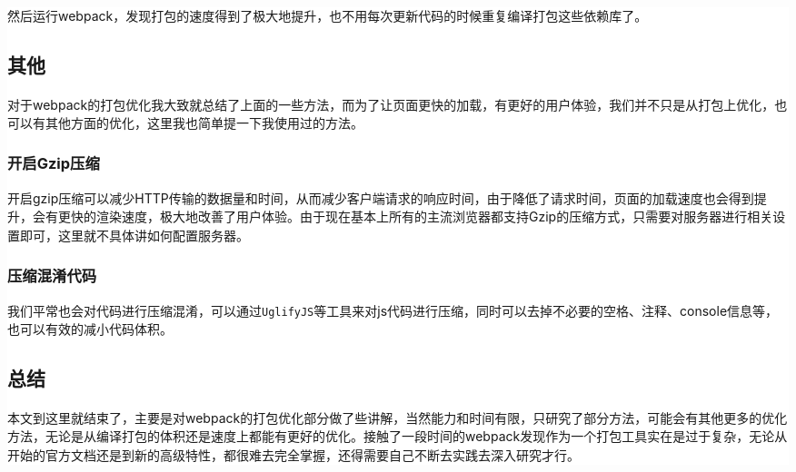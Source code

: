 然后运行webpack，发现打包的速度得到了极大地提升，也不用每次更新代码的时候重复编译打包这些依赖库了。

## 其他

对于webpack的打包优化我大致就总结了上面的一些方法，而为了让页面更快的加载，有更好的用户体验，我们并不只是从打包上优化，也可以有其他方面的优化，这里我也简单提一下我使用过的方法。

### 开启Gzip压缩

开启gzip压缩可以减少HTTP传输的数据量和时间，从而减少客户端请求的响应时间，由于降低了请求时间，页面的加载速度也会得到提升，会有更快的渲染速度，极大地改善了用户体验。由于现在基本上所有的主流浏览器都支持Gzip的压缩方式，只需要对服务器进行相关设置即可，这里就不具体讲如何配置服务器。

### 压缩混淆代码

我们平常也会对代码进行压缩混淆，可以通过`UglifyJS`等工具来对js代码进行压缩，同时可以去掉不必要的空格、注释、console信息等，也可以有效的减小代码体积。

## 总结

本文到这里就结束了，主要是对webpack的打包优化部分做了些讲解，当然能力和时间有限，只研究了部分方法，可能会有其他更多的优化方法，无论是从编译打包的体积还是速度上都能有更好的优化。接触了一段时间的webpack发现作为一个打包工具实在是过于复杂，无论从开始的官方文档还是到新的高级特性，都很难去完全掌握，还得需要自己不断去实践去深入研究才行。

